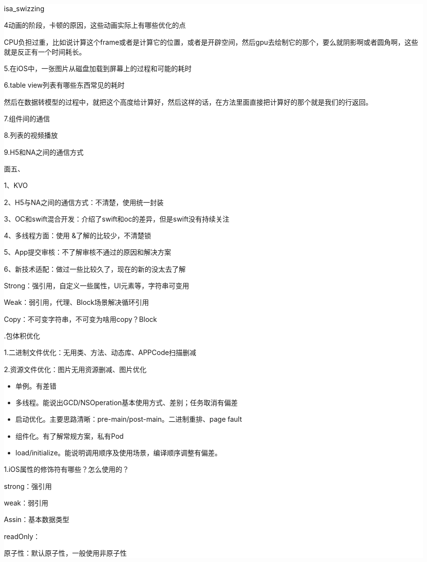 isa_swizzing

4动画的阶段，卡顿的原因，这些动画实际上有哪些优化的点

CPU负担过重，比如说计算这个frame或者是计算它的位置，或者是开辟空间，然后gpu去绘制它的那个，要么就阴影啊或者圆角啊，这些就是反正有一个时间耗长。

5.在iOS中，一张图片从磁盘加载到屏幕上的过程和可能的耗时

6.table view列表有哪些东西常见的耗时

然后在数据转模型的过程中，就把这个高度给计算好，然后这样的话，在方法里面直接把计算好的那个就是我们的行返回。

7.组件间的通信

8.列表的视频播放

9.H5和NA之间的通信方式

面五、

1、KVO

2、H5与NA之间的通信方式：不清楚，使用统一封装

3、OC和swift混合开发：介绍了swift和oc的差异，但是swift没有持续关注

4、多线程方面：使用 &了解的比较少，不清楚锁

5、App提交审核：不了解审核不通过的原因和解决方案

6、新技术适配：做过一些比较久了，现在的新的没太去了解

Strong：强引用，自定义一些属性，UI元素等，字符串可变用

Weak：弱引用，代理、Block场景解决循环引用

Copy：不可变字符串，不可变为啥用copy？Block

.包体积优化

1.二进制文件优化：无用类、方法、动态库、APPCode扫描删减

2.资源文件优化：图片无用资源删减、图片优化

- 单例。有差错

- 多线程。能说出GCD/NSOperation基本使用方式、差别；任务取消有偏差

- 启动优化。主要思路清晰：pre-main/post-main。二进制重排、page fault

- 组件化。有了解常规方案，私有Pod

- load/initialize。能说明调用顺序及使用场景，编译顺序调整有偏差。

1.iOS属性的修饰符有哪些？怎么使用的？

strong：强引用

weak：弱引用

Assin：基本数据类型

readOnly：

原子性：默认原子性，一般使用非原子性
